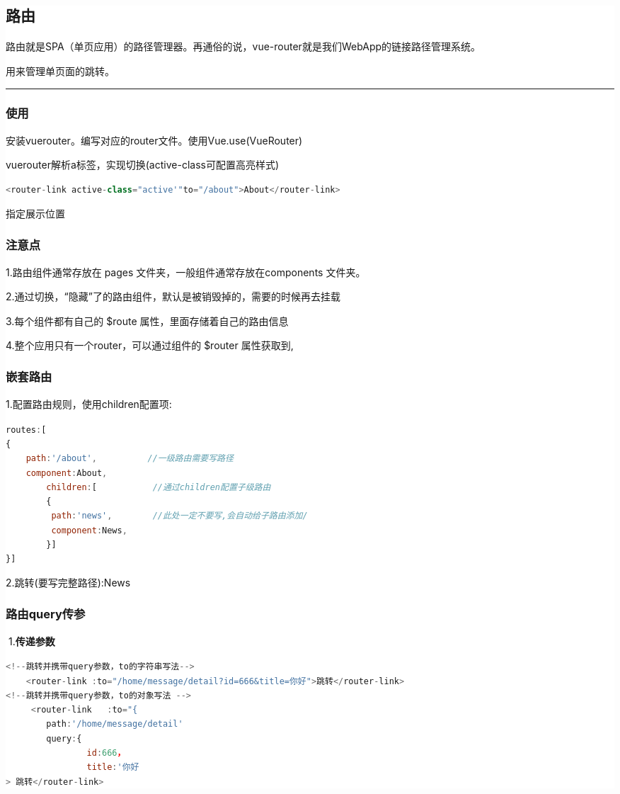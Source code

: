 

## 路由

路由就是SPA（单页应用）的路径管理器。再通俗的说，vue-router就是我们WebApp的链接路径管理系统。

用来管理单页面的跳转。

------

### 使用

安装vuerouter。编写对应的router文件。使用Vue.use(VueRouter)

vuerouter解析a标签，实现切换(active-class可配置高亮样式)

```js
<router-link active-class="active'"to="/about">About</router-link>
```

指定展示位置               <router-view></router-view>

### 注意点

1.路由组件通常存放在 pages 文件夹，一般组件通常存放在components 文件夹。

2.通过切换，“隐藏”了的路由组件，默认是被销毁掉的，需要的时候再去挂载

3.每个组件都有自己的 $route 属性，里面存储着自己的路由信息

4.整个应用只有一个router，可以通过组件的 $router 属性获取到,

### 嵌套路由

1.配置路由规则，使用children配置项:

```js
routes:[
{
	path:'/about',          //一级路由需要写路径
	component:About,
		children:[           //通过children配置子级路由
		{
		 path:'news',        //此处一定不要写,会自动给子路由添加/
		 component:News,
		}]
}]
```

2.跳转(要写完整路径):<router-link to="/home/news">News</router-link>

### 路由query传参

​	1.**传递参数**

```js
<!--跳转并携带query参数，to的字符串写法-->
	<router-link :to="/home/message/detail?id=666&title=你好">跳转</router-link>
<!--跳转并携带query参数，to的对象写法 -->
	 <router-link   :to="{
		path:'/home/message/detail'
		query:{
				id:666，
				title:'你好
> 跳转</router-link>
```
